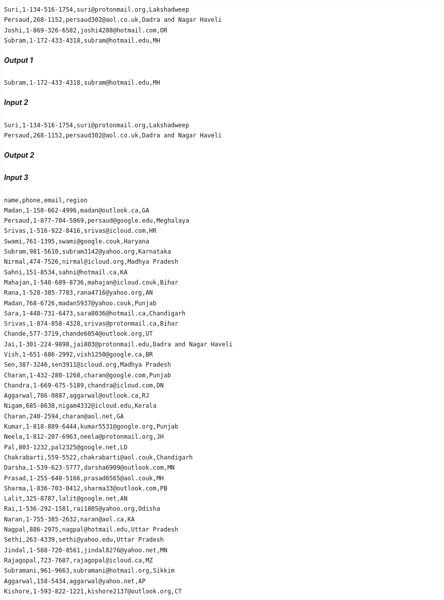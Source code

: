 ```
Suri,1-134-516-1754,suri@protonmail.org,Lakshadweep
Persaud,268-1152,persaud302@aol.co.uk,Dadra and Nagar Haveli
Joshi,1-869-326-6582,joshi4288@hotmail.com,OR
Subram,1-172-433-4318,subram@hotmail.edu,MH
```

##### Output 1

```
Subram,1-172-433-4318,subram@hotmail.edu,MH
```

##### Input 2

```
Suri,1-134-516-1754,suri@protonmail.org,Lakshadweep
Persaud,268-1152,persaud302@aol.co.uk,Dadra and Nagar Haveli
```

##### Output 2

```

```

##### Input 3

```
name,phone,email,region
Madan,1-158-662-4996,madan@outlook.ca,GA
Persaud,1-877-704-5869,persaud@google.edu,Meghalaya
Srivas,1-516-922-8416,srivas@icloud.com,HR
Swami,761-1395,swami@google.couk,Haryana
Subram,981-5610,subram3142@yahoo.org,Karnataka
Nirmal,474-7526,nirmal@icloud.org,Madhya Pradesh
Sahni,151-8534,sahni@hotmail.ca,KA
Mahajan,1-548-689-8736,mahajan@icloud.couk,Bihar
Rana,1-528-385-7783,rana4716@yahoo.org,AN
Madan,768-6726,madan5937@yahoo.couk,Punjab
Sara,1-448-731-6473,sara8036@hotmail.ca,Chandigarh
Srivas,1-874-858-4328,srivas@protonmail.ca,Bihar
Chande,577-3719,chande6054@outlook.org,UT
Jai,1-301-224-9898,jai803@protonmail.edu,Dadra and Nagar Haveli
Vish,1-651-686-2992,vish1250@google.ca,BR
Sen,387-3246,sen3911@icloud.org,Madhya Pradesh
Charan,1-432-280-1268,charan@google.com,Punjab
Chandra,1-669-675-5189,chandra@icloud.com,DN
Aggarwal,786-0887,aggarwal@outlook.ca,RJ
Nigam,685-8638,nigam4332@icloud.edu,Kerala
Charan,240-2594,charan@aol.net,GA
Kumar,1-818-889-6444,kumar5531@google.org,Punjab
Neela,1-812-207-6963,neela@protonmail.org,JH
Pal,803-1232,pal2325@google.net,LD
Chakrabarti,559-5522,chakrabarti@aol.couk,Chandigarh
Darsha,1-539-623-5777,darsha6909@outlook.com,MN
Prasad,1-255-648-5166,prasad6565@aol.couk,MH
Sharma,1-836-703-0412,sharma33@outlook.com,PB
Lalit,325-8787,lalit@google.net,AN
Rai,1-536-292-1581,rai1805@yahoo.org,Odisha
Naran,1-755-385-2632,naran@aol.ca,KA
Nagpal,886-2975,nagpal@hotmail.edu,Uttar Pradesh
Sethi,263-4339,sethi@yahoo.edu,Uttar Pradesh
Jindal,1-588-720-8561,jindal8276@yahoo.net,MN
Rajagopal,723-7687,rajagopal@icloud.ca,MZ
Subramani,961-9663,subramani@hotmail.org,Sikkim
Aggarwal,158-5434,aggarwal@yahoo.net,AP
Kishore,1-593-822-1221,kishore2137@outlook.org,CT
```